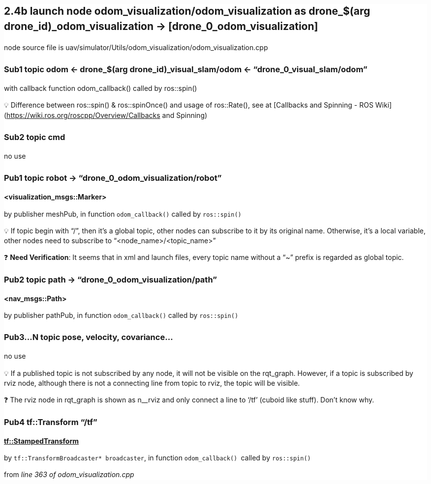 ## 2.4b launch node odom_visualization/odom_visualization as drone\_\$(arg drone_id)\_odom_visualization → [drone_0_odom_visualization]

node source file is uav/simulator/Utils/odom_visualization/odom_visualization.cpp

### Sub1 topic odom ← drone\_\$(arg drone_id)\_visual_slam/odom ← “drone_0_visual_slam/odom”

with callback function odom_callback() called by ros::spin()

💡 Difference between ros::spin() & ros::spinOnce() and usage of ros::Rate(), see at [Callbacks and Spinning - ROS Wiki](https://wiki.ros.org/roscpp/Overview/Callbacks and Spinning)

### Sub2 topic cmd

no use

### Pub1 topic robot → “drone_0_odom_visualization/robot”

**<visualization_msgs::Marker>**

by publisher meshPub, in function `odom_callback()` called by `ros::spin()`

💡 If topic begin with “/”, then it’s a global topic, other nodes can subscribe to it by its original name. Otherwise, it’s a local variable, other nodes need to subscribe to “<node_name>/<topic_name>”

❓ **Need Verification**: It seems that in xml and launch files, every topic name without a “~” prefix is regarded as global topic.

### Pub2 topic path → “drone_0_odom_visualization/path”

**<nav_msgs::Path>**

by publisher pathPub, in function `odom_callback()` called by `ros::spin()`

### Pub3…N topic pose, velocity, covariance…

no use

💡 If a published topic is not subscribed by any node, it will not be visible on the rqt_graph. However, if a topic is subscribed by rviz node, although there is not a connecting line from topic to rviz, the topic will be visible.

❓ The rviz node in rqt_graph is shown as n__rviz and only connect a line to ‘/tf’ (cuboid like stuff). Don’t know why.

### Pub4 tf::Transform “/tf”

**[tf::StampedTransform](tf::StampedTransform)**

by `tf::TransformBroadcaster* broadcaster`, in function `odom_callback() `called by `ros::spin()`

from *line 363 of odom_visualization.cpp*
